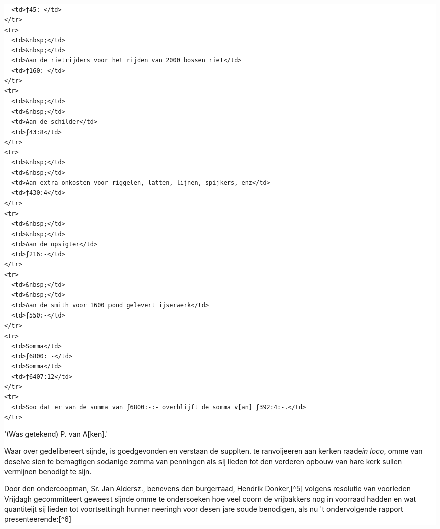       <td>ƒ45:-</td>
    </tr>
    <tr>
      <td>&nbsp;</td>
      <td>&nbsp;</td>
      <td>Aan de rietrijders voor het rijden van 2000 bossen riet</td>
      <td>ƒ160:-</td>
    </tr>
    <tr>
      <td>&nbsp;</td>
      <td>&nbsp;</td>
      <td>Aan de schilder</td>
      <td>ƒ43:8</td>
    </tr>
    <tr>
      <td>&nbsp;</td>
      <td>&nbsp;</td>
      <td>Aan extra onkosten voor riggelen, latten, lijnen, spijkers, enz</td>
      <td>ƒ430:4</td>
    </tr>
    <tr>
      <td>&nbsp;</td>
      <td>&nbsp;</td>
      <td>Aan de opsigter</td>
      <td>ƒ216:-</td>
    </tr>
    <tr>
      <td>&nbsp;</td>
      <td>&nbsp;</td>
      <td>Aan de smith voor 1600 pond gelevert ijserwerk</td>
      <td>ƒ550:-</td>
    </tr>
    <tr>
      <td>Somma</td>
      <td>ƒ6800: -</td>
      <td>Somma</td>
      <td>ƒ6407:12</td>
    </tr>
    <tr>
      <td>Soo dat er van de somma van ƒ6800:-:- overblijft de somma v[an] ƒ392:4:-.</td>
    </tr>
  </tbody>
</table>

'(Was getekend) P. van A[ken].'

Waar over gedelibereert sijnde, is goedgevonden en verstaan de supplten. te ranvoijeeren aan kerken raade*in loco*, omme van deselve sien te bemagtigen sodanige zomma van penningen als sij lieden tot den verderen opbouw van hare kerk sullen vermijnen benodigt te sijn.

Door den ondercoopman, Sr. Jan Aldersz., benevens den burgerraad, Hendrik Donker,[^5] volgens resolutie van voorleden Vrijdagh gecommitteert geweest sijnde omme te ondersoeken hoe veel coorn de vrijbakkers nog in voorraad hadden en wat quantiteijt sij lieden tot voortsettingh hunner neeringh voor desen jare soude benodigen, als nu 't ondervolgende rapport presenteerende:[^6] 
